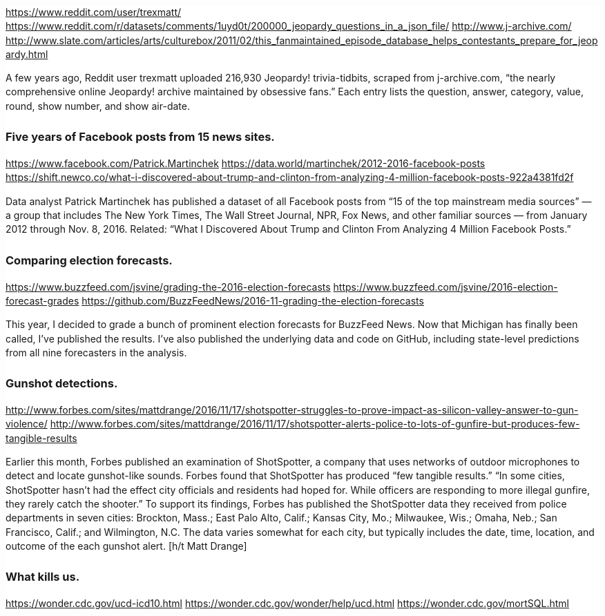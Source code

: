 https://www.reddit.com/user/trexmatt/
https://www.reddit.com/r/datasets/comments/1uyd0t/200000_jeopardy_questions_in_a_json_file/
http://www.j-archive.com/
http://www.slate.com/articles/arts/culturebox/2011/02/this_fanmaintained_episode_database_helps_contestants_prepare_for_jeopardy.html

A few years ago, Reddit user trexmatt uploaded 216,930 Jeopardy! trivia-tidbits, scraped from j-archive.com, “the nearly comprehensive online Jeopardy! archive maintained by obsessive fans.” Each entry lists the question, answer, category, value, round, show number, and show air-date.

### Five years of Facebook posts from 15 news sites.

https://www.facebook.com/Patrick.Martinchek
https://data.world/martinchek/2012-2016-facebook-posts
https://shift.newco.co/what-i-discovered-about-trump-and-clinton-from-analyzing-4-million-facebook-posts-922a4381fd2f

Data analyst Patrick Martinchek has published a dataset of all Facebook posts from “15 of the top mainstream media sources” — a group that includes The New York Times, The Wall Street Journal, NPR, Fox News, and other familiar sources — from January 2012 through Nov. 8, 2016. Related: “What I Discovered About Trump and Clinton From Analyzing 4 Million Facebook Posts.”

### Comparing election forecasts.

https://www.buzzfeed.com/jsvine/grading-the-2016-election-forecasts
https://www.buzzfeed.com/jsvine/2016-election-forecast-grades
https://github.com/BuzzFeedNews/2016-11-grading-the-election-forecasts

This year, I decided to grade a bunch of prominent election forecasts for BuzzFeed News. Now that Michigan has finally been called, I’ve published the results. I’ve also published the underlying data and code on GitHub, including state-level predictions from all nine forecasters in the analysis.

### Gunshot detections.

http://www.forbes.com/sites/mattdrange/2016/11/17/shotspotter-struggles-to-prove-impact-as-silicon-valley-answer-to-gun-violence/
http://www.forbes.com/sites/mattdrange/2016/11/17/shotspotter-alerts-police-to-lots-of-gunfire-but-produces-few-tangible-results

Earlier this month, Forbes published an examination of ShotSpotter, a company that uses networks of outdoor microphones to detect and locate gunshot-like sounds. Forbes found that ShotSpotter has produced “few tangible results.” “In some cities, ShotSpotter hasn’t had the effect city officials and residents had hoped for. While officers are responding to more illegal gunfire, they rarely catch the shooter.” To support its findings, Forbes has published the ShotSpotter data they received from police departments in seven cities: Brockton, Mass.; East Palo Alto, Calif.; Kansas City, Mo.; Milwaukee, Wis.; Omaha, Neb.; San Francisco, Calif.; and Wilmington, N.C. The data varies somewhat for each city, but typically includes the date, time, location, and outcome of the each gunshot alert. [h/t Matt Drange]

### What kills us.

https://wonder.cdc.gov/ucd-icd10.html
https://wonder.cdc.gov/wonder/help/ucd.html
https://wonder.cdc.gov/mortSQL.html
